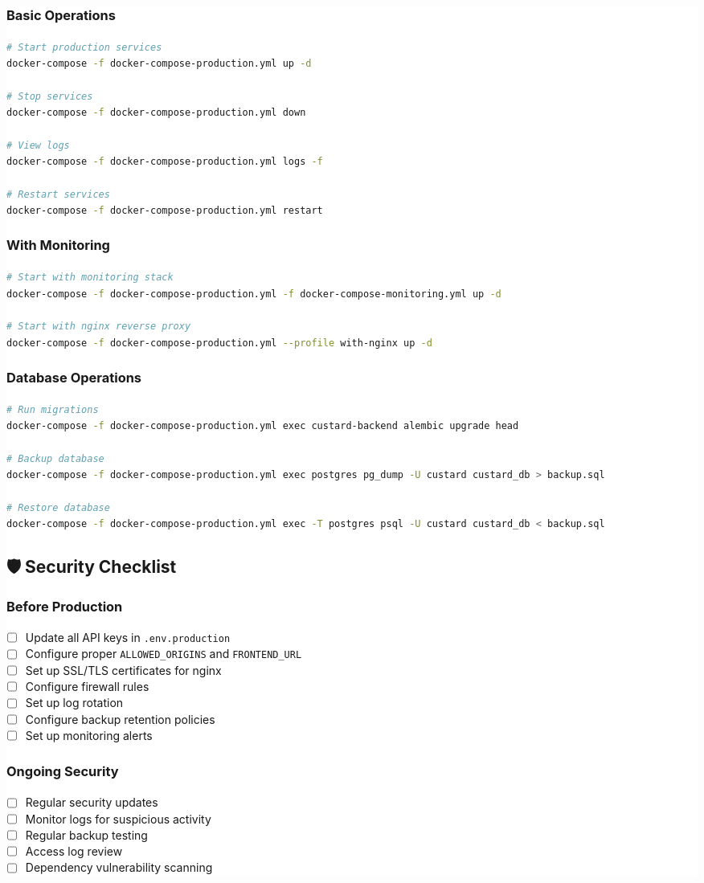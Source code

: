 ### Basic Operations
```bash
# Start production services
docker-compose -f docker-compose-production.yml up -d

# Stop services
docker-compose -f docker-compose-production.yml down

# View logs
docker-compose -f docker-compose-production.yml logs -f

# Restart services
docker-compose -f docker-compose-production.yml restart
```

### With Monitoring
```bash
# Start with monitoring stack
docker-compose -f docker-compose-production.yml -f docker-compose-monitoring.yml up -d

# Start with nginx reverse proxy
docker-compose -f docker-compose-production.yml --profile with-nginx up -d
```

### Database Operations
```bash
# Run migrations
docker-compose -f docker-compose-production.yml exec custard-backend alembic upgrade head

# Backup database
docker-compose -f docker-compose-production.yml exec postgres pg_dump -U custard custard_db > backup.sql

# Restore database
docker-compose -f docker-compose-production.yml exec -T postgres psql -U custard custard_db < backup.sql
```

## 🛡️ Security Checklist

### Before Production
- [ ] Update all API keys in `.env.production`
- [ ] Configure proper `ALLOWED_ORIGINS` and `FRONTEND_URL`
- [ ] Set up SSL/TLS certificates for nginx
- [ ] Configure firewall rules
- [ ] Set up log rotation
- [ ] Configure backup retention policies
- [ ] Set up monitoring alerts

### Ongoing Security
- [ ] Regular security updates
- [ ] Monitor logs for suspicious activity
- [ ] Regular backup testing
- [ ] Access log review
- [ ] Dependency vulnerability scanning

